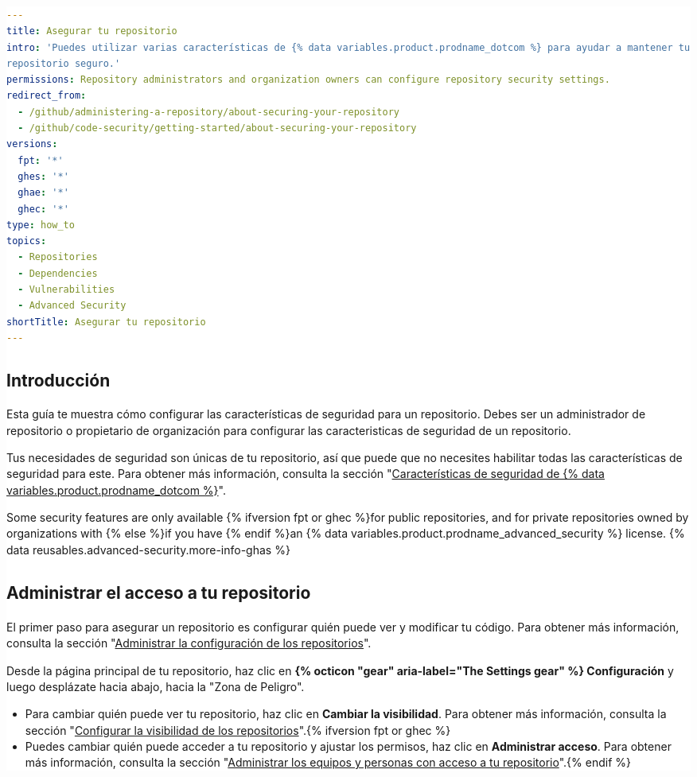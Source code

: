 ```yaml
---
title: Asegurar tu repositorio
intro: 'Puedes utilizar varias características de {% data variables.product.prodname_dotcom %} para ayudar a mantener tu repositorio seguro.'
permissions: Repository administrators and organization owners can configure repository security settings.
redirect_from:
  - /github/administering-a-repository/about-securing-your-repository
  - /github/code-security/getting-started/about-securing-your-repository
versions:
  fpt: '*'
  ghes: '*'
  ghae: '*'
  ghec: '*'
type: how_to
topics:
  - Repositories
  - Dependencies
  - Vulnerabilities
  - Advanced Security
shortTitle: Asegurar tu repositorio
---
```


## Introducción
Esta guía te muestra cómo configurar las características de seguridad para un repositorio. Debes ser un administrador de repositorio o propietario de organización para configurar las caracteristicas de seguridad de un repositorio.

Tus necesidades de seguridad son únicas de tu repositorio, así que puede que no necesites habilitar todas las características de seguridad para este. Para obtener más información, consulta la sección "[Características de seguridad de {% data variables.product.prodname_dotcom %}](/code-security/getting-started/github-security-features)".

Some security features are only available {% ifversion fpt or ghec %}for public repositories, and for private repositories owned by organizations with {% else %}if you have {% endif %}an {% data variables.product.prodname_advanced_security %} license. {% data reusables.advanced-security.more-info-ghas %}

## Administrar el acceso a tu repositorio

El primer paso para asegurar un repositorio es configurar quién puede ver y modificar tu código. Para obtener más información, consulta la sección "[Administrar la configuración de los repositorios](/github/administering-a-repository/managing-repository-settings)".

Desde la página principal de tu repositorio, haz clic en **{% octicon "gear" aria-label="The Settings gear" %} Configuración** y luego desplázate hacia abajo, hacia la "Zona de Peligro".

- Para cambiar quién puede ver tu repositorio, haz clic en **Cambiar la visibilidad**. Para obtener más información, consulta la sección "[Configurar la visibilidad de los repositorios](/github/administering-a-repository/setting-repository-visibility)".{% ifversion fpt or ghec %}
- Puedes cambiar quién puede acceder a tu repositorio y ajustar los permisos, haz clic en **Administrar acceso**. Para obtener más información, consulta la sección "[Administrar los equipos y personas con acceso a tu repositorio](/github/administering-a-repository/managing-teams-and-people-with-access-to-your-repository)".{% endif %}

